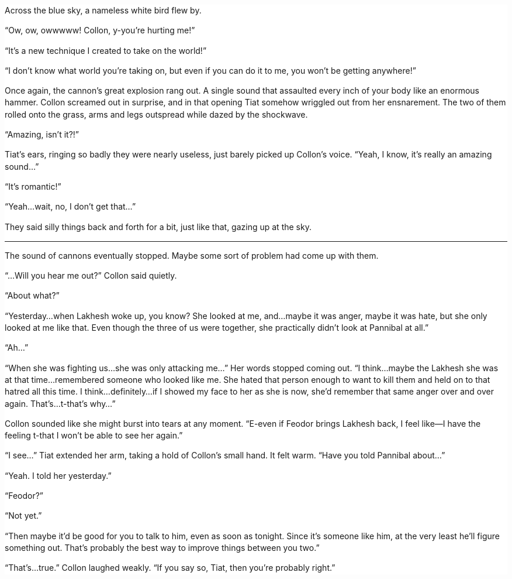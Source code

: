 Across the blue sky, a nameless white bird flew by.

“Ow, ow, owwwww! Collon, y-you’re hurting me!”

“It’s a new technique I created to take on the world!”

“I don’t know what world you’re taking on, but even if you can do it to me, you won’t be getting anywhere!”

Once again, the cannon’s great explosion rang out. A single sound that assaulted every inch of your body like an enormous hammer. Collon screamed out in surprise, and in that opening Tiat somehow wriggled out from her ensnarement. The two of them rolled onto the grass, arms and legs outspread while dazed by the shockwave.

“Amazing, isn’t it?!”

Tiat’s ears, ringing so badly they were nearly useless, just barely picked up Collon’s voice. “Yeah, I know, it’s really an amazing sound…”

“It’s romantic!”

“Yeah…wait, no, I don’t get that…”

They said silly things back and forth for a bit, just like that, gazing up at the sky.

* * *

The sound of cannons eventually stopped. Maybe some sort of problem had come up with them.

“…Will you hear me out?” Collon said quietly.

“About what?”

“Yesterday…when Lakhesh woke up, you know? She looked at me, and…maybe it was anger, maybe it was hate, but she only looked at me like that. Even though the three of us were together, she practically didn’t look at Pannibal at all.”

“Ah…”

“When she was fighting us…she was only attacking me…” Her words stopped coming out. “I think…maybe the Lakhesh she was at that time…remembered someone who looked like me. She hated that person enough to want to kill them and held on to that hatred all this time. I think…definitely…if I showed my face to her as she is now, she’d remember that same anger over and over again. That’s…t-that’s why…”

Collon sounded like she might burst into tears at any moment. “E-even if Feodor brings Lakhesh back, I feel like—I have the feeling t-that I won’t be able to see her again.”

“I see…” Tiat extended her arm, taking a hold of Collon’s small hand. It felt warm. “Have you told Pannibal about…”

“Yeah. I told her yesterday.”

“Feodor?”

“Not yet.”

“Then maybe it’d be good for you to talk to him, even as soon as tonight. Since it’s someone like him, at the very least he’ll figure something out. That’s probably the best way to improve things between you two.”

“That’s…true.” Collon laughed weakly. “If you say so, Tiat, then you’re probably right.”
